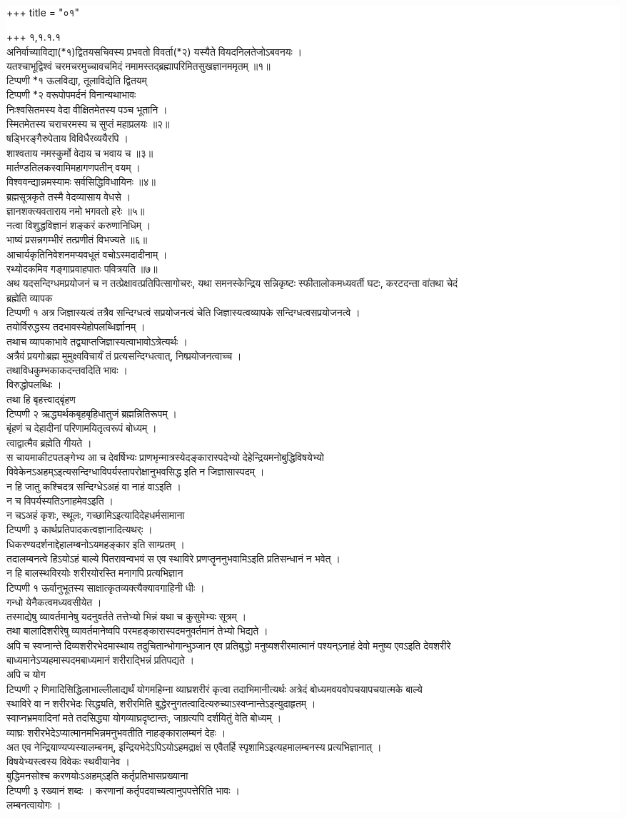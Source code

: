 +++
title = "०१"

+++
१,१.१.१  
अनिर्वाच्याविद्या(\*१)द्वितयसचिवस्य प्रभवतो विवर्ता(\*२) यस्यैते वियदनिलतेजोऽबवनयः  ।  
यतश्चाभूद्विश्वं चरमचरमुच्चावचमिदं नमामस्तद्ब्रह्मापरिमितसुखज्ञानममृतम्  ॥१॥  
टिप्पणी \*१ ऊलविद्या, तूलाविद्येति द्वितयम्  
टिप्पणी \*२ वरूपोपमर्दनं विनान्यथाभावः  
निःश्वसितमस्य वेदा वीक्षितमेतस्य पञ्च भूतानि  ।  
स्मितमेतस्य चराचरमस्य च सुप्तं महाप्रलयः  ॥२॥  
षड्भिरङ्गैरुपेताय विविधैरव्ययैरपि  ।  
शाश्वताय नमस्कुर्मो वेदाय च भवाय च  ॥३॥  
मार्तण्डतिलकस्वामिमहागणपतीन् वयम्  ।  
विश्ववन्द्यान्नमस्यामः सर्वसिद्धिविधायिनः  ॥४॥  
ब्रह्मसूत्रकृते तस्मै वेदव्यासाय वेधसे  ।  
ज्ञानशक्त्यवताराय नमो भगवतो हरेः  ॥५॥  
नत्वा विशुद्धविज्ञानं शङ्करं करुणानिधिम्  ।  
भाष्यं प्रसन्नगम्भीरं तत्प्रणीतं विभज्यते  ॥६॥  
आचार्यकृतिनिवेशनमप्यवधूतं वचोऽस्मदादीनाम्  ।  
रथ्योदकमिव गङ्गाप्रवाहपातः पवित्रयति  ॥७॥  
अथ यदसन्दिग्धमप्रयोजनं च न तत्प्रेक्षावत्प्रतिपित्सागोचरः, यथा समनस्केन्द्रिय सन्निकृष्टः स्फीतालोकमध्यवर्ती घटः, करटदन्ता वा॑तथा चेदं   
ब्रह्मेति व्यापक  
टिप्पणी १ अत्र जिज्ञास्यत्वं तत्रैव सन्दिग्धत्वं सप्रयोजनत्वं चेति जिज्ञास्यत्वव्यापके सन्दिग्धत्वसप्रयोजनत्वे ।  
तयोर्विरुद्धस्य तदभावस्येहोपलब्धिर्ज्ञानम् ।  
तथाच व्यापकाभावे तद्व्याप्तजिज्ञास्यत्वाभावोऽत्रेत्यर्थः ।  
अत्रैवं प्रयगोःब्रह्म मुमुक्ष्वविचार्यं तं प्रत्यसन्दिग्धत्वात्, निष्प्रयोजनत्वाच्च ।  
तथाविधकुम्भकाकदन्तवदिति भावः ।  
विरुद्धोपलब्धिः ।  
तथा हि बृहत्त्वाद्बृंहण  
टिप्पणी २ ऋद्ध्यर्थकबृहबृहिधातुजं ब्रह्मन्नितिरूपम् ।  
बृंहणं च देहादीनां परिणामयितृत्वरूपं बोध्यम् ।  
त्वाद्वात्मैव ब्रह्मेति गीयते ।  
स चायमाकीटपतङ्गेभ्य आ च देवर्षिभ्यः प्राणभृन्मात्रस्येदङ्कारास्पदेभ्यो देहेन्द्रियमनोबुद्धिविषयेभ्यो   
विवेकेनऽअहम्ऽइत्यसन्दिग्धाविपर्यस्तापरोक्षानुभवसिद्ध इति न जिज्ञासास्पदम्  ।  
न हि जातु कश्चिदत्र सन्दिग्धेऽअहं वा नाहं वाऽइति  ।  
न च विपर्यस्यतिऽनाहमेवऽइति  ।  
न चऽअहं कृशः, स्थूलः, गच्छामिऽइत्यादिदेहधर्मसामाना  
टिप्पणी ३ कार्थप्रतिपादकत्वज्ञानादित्यथर्ः ।  
धिकरण्यदर्शनाद्देहालम्बनोऽयमहङ्कार इति साम्प्रतम्  ।  
तदालम्बनत्वे हिऽयोऽहं बाल्ये पितरावन्वभवं स एव स्थाविरे प्रणप्तॄननुभवामिऽइति प्रतिसन्धानं न भवेत् ।  
न हि बालस्थविरयोः शरीरयोरस्ति मनागपि प्रत्यभिज्ञान  
टिप्पणी १ ऊर्वानुभूतस्य साक्षात्कृतव्यक्त्यैक्यावगाहिनी धीः ।  
गन्धो येनैकत्वमध्यवसीयेत  ।  
तस्माद्येषु व्यावर्तमानेषु यदनुवर्तते तत्तेभ्यो भिन्नं यथा च कुसुमेभ्यः सूत्रम्  ।  
तथा बालादिशरीरेषु व्यावर्तमानेष्वपि परमहङ्कारास्पदमनुवर्तमानं तेभ्यो भिद्यते  ।  
अपि च स्वप्नान्ते दिव्यशरीरभेदमास्थाय तदुचितान्भोगान्भुञ्जान एव प्रतिबुद्धो मनुष्यशरीरमात्मानं पश्यन्ऽनाहं देवो मनुष्य एवऽइति देवशरीरे   
बाध्यमानेऽप्यहमास्पदमबाध्यमानं शरीराद्भिन्नं प्रतिपद्यते ।  
अपि च योग  
टिप्पणी २ णिमादिसिद्धिलाभाल्लीलाद्यर्थं योगमहिम्ना व्याघ्रशरीरं कृत्वा तदाभिमानीत्यर्थः अत्रेदं बोध्यमवयवोपचयापचयात्मके बाल्ये   
स्थाविरे वा न शरीरभेदः सिद्ध्यति, शरीरमिति बुद्धेरनुगतत्वादित्यरुच्याऽस्वप्नान्तेऽइत्युदाहृतम् ।  
स्वाप्नभ्रमवादिनां मते तदसिद्ध्या योगव्याघ्रदृष्टान्तः, जाग्रत्यपि दर्शयितुं वेति बोध्यम् ।  
व्याघ्रः शरीरभेदेऽप्यात्मानमभिन्नमनुभवतीति नाहङ्कारालम्बनं देहः ।  
अत एव नेन्द्रियाण्यप्यस्यालम्बनम्, इन्द्रियभेदेऽपिऽयोऽहमद्राक्षं स एवैतर्हि स्पृशामिऽइत्यहमालम्बनस्य प्रत्यभिज्ञानात् ।  
विषयेभ्यस्त्वस्य विवेकः स्थवीयानेव ।  
बुद्धिमनसोश्च करणयोःऽअहम्ऽइति कर्तृप्रतिभासप्रख्याना  
टिप्पणी ३ रख्यानं शब्दः । करणानां कर्तृपदवाच्यत्वानुपपत्तेरिति भावः ।  
लम्बनत्वायोगः ।  